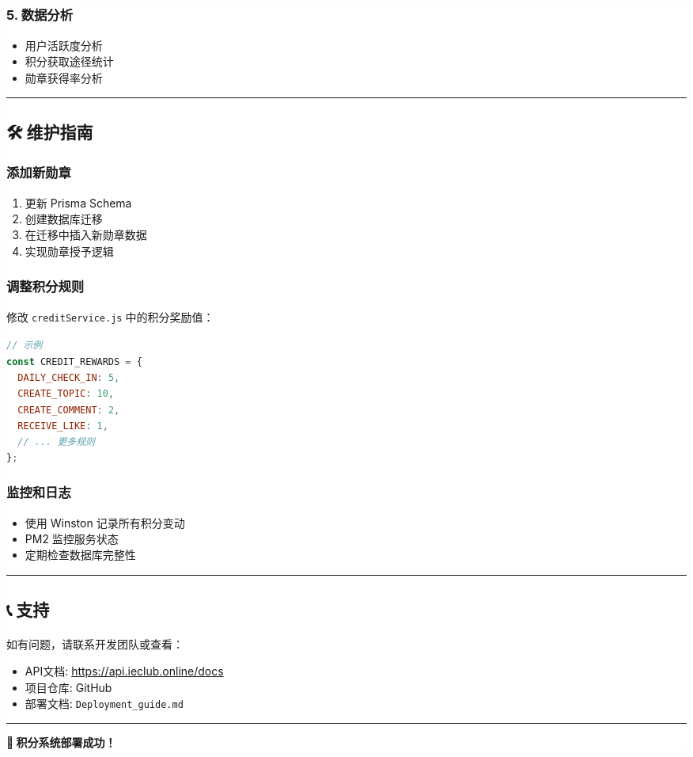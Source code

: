 ### 5. 数据分析
- 用户活跃度分析
- 积分获取途径统计
- 勋章获得率分析

---

## 🛠️ 维护指南

### 添加新勋章
1. 更新 Prisma Schema
2. 创建数据库迁移
3. 在迁移中插入新勋章数据
4. 实现勋章授予逻辑

### 调整积分规则
修改 `creditService.js` 中的积分奖励值：
```javascript
// 示例
const CREDIT_REWARDS = {
  DAILY_CHECK_IN: 5,
  CREATE_TOPIC: 10,
  CREATE_COMMENT: 2,
  RECEIVE_LIKE: 1,
  // ... 更多规则
};
```

### 监控和日志
- 使用 Winston 记录所有积分变动
- PM2 监控服务状态
- 定期检查数据库完整性

---

## 📞 支持

如有问题，请联系开发团队或查看：
- API文档: https://api.ieclub.online/docs
- 项目仓库: GitHub
- 部署文档: `Deployment_guide.md`

---

**🎉 积分系统部署成功！**

